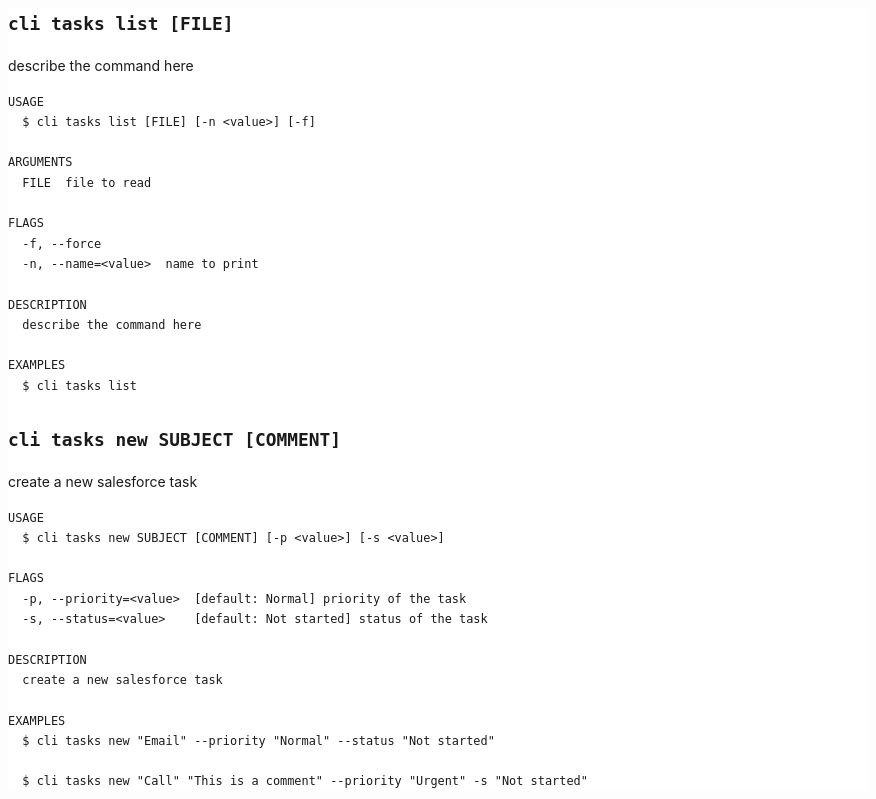 ## `cli tasks list [FILE]`

describe the command here

```
USAGE
  $ cli tasks list [FILE] [-n <value>] [-f]

ARGUMENTS
  FILE  file to read

FLAGS
  -f, --force
  -n, --name=<value>  name to print

DESCRIPTION
  describe the command here

EXAMPLES
  $ cli tasks list
```

## `cli tasks new SUBJECT [COMMENT]`

create a new salesforce task

```
USAGE
  $ cli tasks new SUBJECT [COMMENT] [-p <value>] [-s <value>]

FLAGS
  -p, --priority=<value>  [default: Normal] priority of the task
  -s, --status=<value>    [default: Not started] status of the task

DESCRIPTION
  create a new salesforce task

EXAMPLES
  $ cli tasks new "Email" --priority "Normal" --status "Not started"

  $ cli tasks new "Call" "This is a comment" --priority "Urgent" -s "Not started"
```

